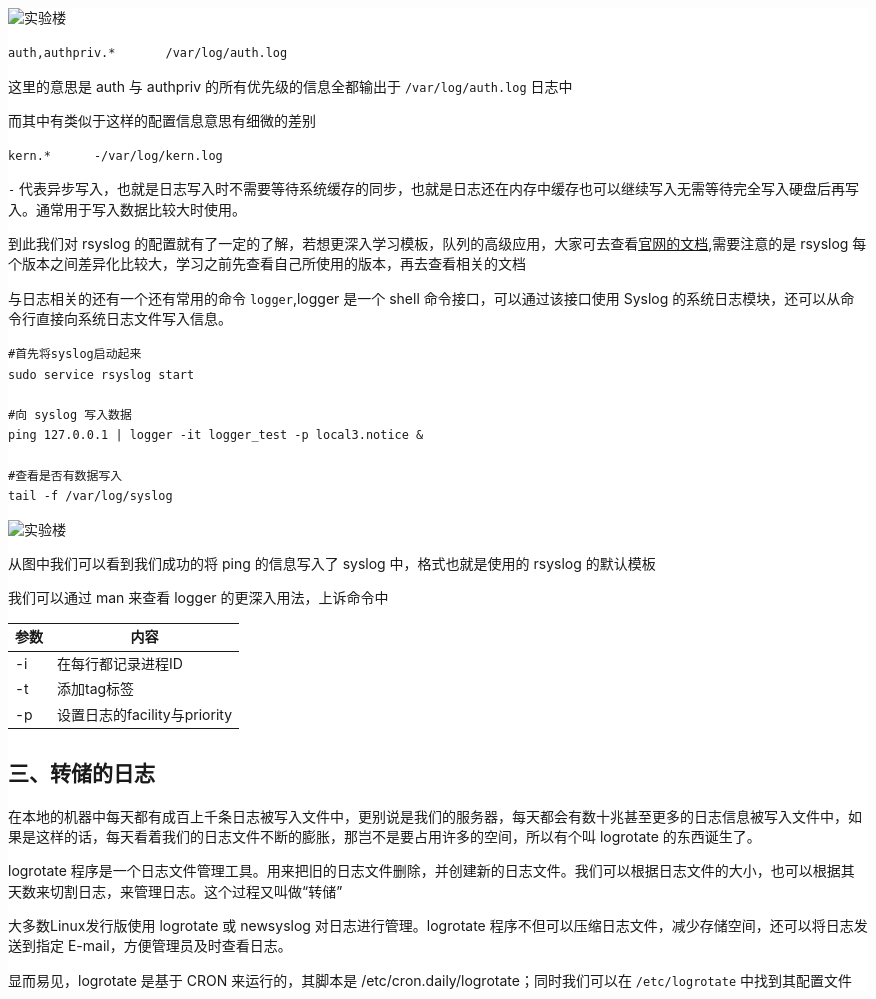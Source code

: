 ![实验楼](https://dn-simplecloud.qbox.me/1135081469433052645-wm)

```
auth,authpriv.*       /var/log/auth.log
```

这里的意思是 auth 与 authpriv 的所有优先级的信息全都输出于 `/var/log/auth.log` 日志中

而其中有类似于这样的配置信息意思有细微的差别

```
kern.*      -/var/log/kern.log
```

`-` 代表异步写入，也就是日志写入时不需要等待系统缓存的同步，也就是日志还在内存中缓存也可以继续写入无需等待完全写入硬盘后再写入。通常用于写入数据比较大时使用。

到此我们对 rsyslog 的配置就有了一定的了解，若想更深入学习模板，队列的高级应用，大家可去查看[官网的文档](http://www.rsyslog.com/doc/v8-stable/index.html),需要注意的是 rsyslog 每个版本之间差异化比较大，学习之前先查看自己所使用的版本，再去查看相关的文档

与日志相关的还有一个还有常用的命令 `logger`,logger 是一个 shell 命令接口，可以通过该接口使用 Syslog 的系统日志模块，还可以从命令行直接向系统日志文件写入信息。

```
#首先将syslog启动起来
sudo service rsyslog start

#向 syslog 写入数据
ping 127.0.0.1 | logger -it logger_test -p local3.notice &

#查看是否有数据写入
tail -f /var/log/syslog

```

![实验楼](https://dn-simplecloud.qbox.me/1135081469474419356-wm)

从图中我们可以看到我们成功的将 ping 的信息写入了 syslog 中，格式也就是使用的 rsyslog 的默认模板

我们可以通过 man 来查看 logger 的更深入用法，上诉命令中

| 参数 | 内容 |
|--------|--------|
|  -i    | 在每行都记录进程ID  |
|  -t    | 添加tag标签        |
|  -p    | 设置日志的facility与priority|

## 三、转储的日志

在本地的机器中每天都有成百上千条日志被写入文件中，更别说是我们的服务器，每天都会有数十兆甚至更多的日志信息被写入文件中，如果是这样的话，每天看着我们的日志文件不断的膨胀，那岂不是要占用许多的空间，所以有个叫 logrotate 的东西诞生了。

logrotate 程序是一个日志文件管理工具。用来把旧的日志文件删除，并创建新的日志文件。我们可以根据日志文件的大小，也可以根据其天数来切割日志，来管理日志。这个过程又叫做“转储”

大多数Linux发行版使用 logrotate 或 newsyslog 对日志进行管理。logrotate 程序不但可以压缩日志文件，减少存储空间，还可以将日志发送到指定 E-mail，方便管理员及时查看日志。

显而易见，logrotate 是基于 CRON 来运行的，其脚本是 /etc/cron.daily/logrotate；同时我们可以在 `/etc/logrotate` 中找到其配置文件

